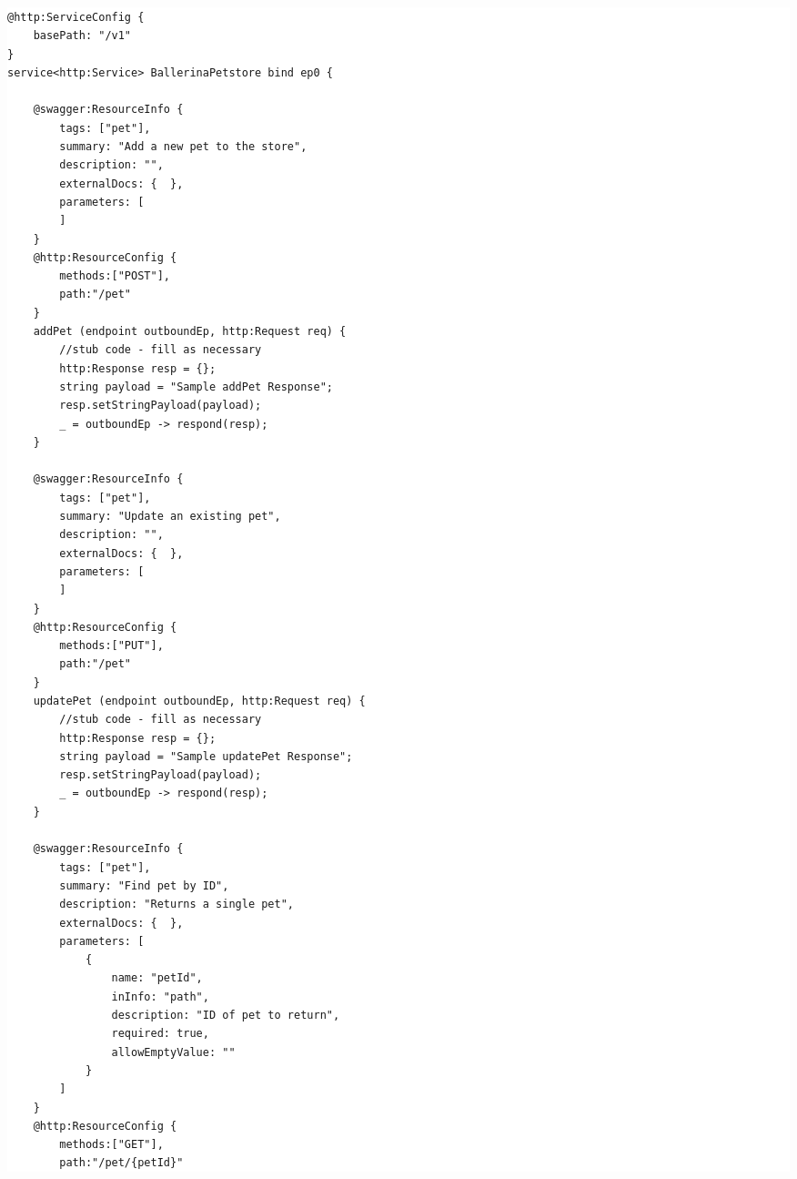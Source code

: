 ```ballerina
@http:ServiceConfig {
    basePath: "/v1"
}
service<http:Service> BallerinaPetstore bind ep0 {

    @swagger:ResourceInfo {
        tags: ["pet"],
        summary: "Add a new pet to the store",
        description: "",
        externalDocs: {  },
        parameters: [
        ]
    }
    @http:ResourceConfig {
        methods:["POST"],
        path:"/pet"
    }
    addPet (endpoint outboundEp, http:Request req) {
        //stub code - fill as necessary
        http:Response resp = {};
        string payload = "Sample addPet Response";
        resp.setStringPayload(payload);
        _ = outboundEp -> respond(resp);
    }

    @swagger:ResourceInfo {
        tags: ["pet"],
        summary: "Update an existing pet",
        description: "",
        externalDocs: {  },
        parameters: [
        ]
    }
    @http:ResourceConfig {
        methods:["PUT"],
        path:"/pet"
    }
    updatePet (endpoint outboundEp, http:Request req) {
        //stub code - fill as necessary
        http:Response resp = {};
        string payload = "Sample updatePet Response";
        resp.setStringPayload(payload);
        _ = outboundEp -> respond(resp);
    }

    @swagger:ResourceInfo {
        tags: ["pet"],
        summary: "Find pet by ID",
        description: "Returns a single pet",
        externalDocs: {  },
        parameters: [
            {
                name: "petId",
                inInfo: "path",
                description: "ID of pet to return", 
                required: true, 
                allowEmptyValue: ""
            }
        ]
    }
    @http:ResourceConfig {
        methods:["GET"],
        path:"/pet/{petId}"
```